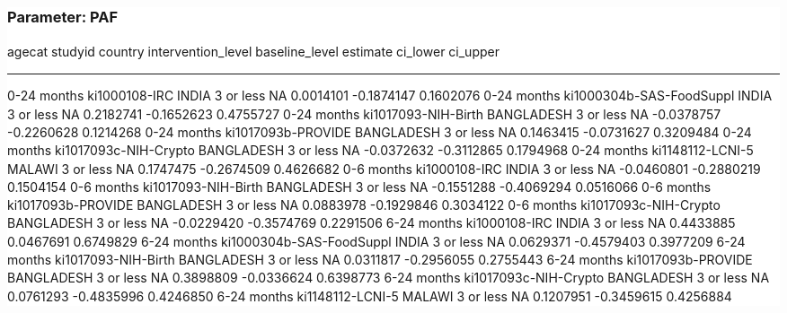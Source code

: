 ### Parameter: PAF


agecat        studyid                    country      intervention_level   baseline_level      estimate     ci_lower    ci_upper
------------  -------------------------  -----------  -------------------  ---------------  -----------  -----------  ----------
0-24 months   ki1000108-IRC              INDIA        3 or less            NA                 0.0014101   -0.1874147   0.1602076
0-24 months   ki1000304b-SAS-FoodSuppl   INDIA        3 or less            NA                 0.2182741   -0.1652623   0.4755727
0-24 months   ki1017093-NIH-Birth        BANGLADESH   3 or less            NA                -0.0378757   -0.2260628   0.1214268
0-24 months   ki1017093b-PROVIDE         BANGLADESH   3 or less            NA                 0.1463415   -0.0731627   0.3209484
0-24 months   ki1017093c-NIH-Crypto      BANGLADESH   3 or less            NA                -0.0372632   -0.3112865   0.1794968
0-24 months   ki1148112-LCNI-5           MALAWI       3 or less            NA                 0.1747475   -0.2674509   0.4626682
0-6 months    ki1000108-IRC              INDIA        3 or less            NA                -0.0460801   -0.2880219   0.1504154
0-6 months    ki1017093-NIH-Birth        BANGLADESH   3 or less            NA                -0.1551288   -0.4069294   0.0516066
0-6 months    ki1017093b-PROVIDE         BANGLADESH   3 or less            NA                 0.0883978   -0.1929846   0.3034122
0-6 months    ki1017093c-NIH-Crypto      BANGLADESH   3 or less            NA                -0.0229420   -0.3574769   0.2291506
6-24 months   ki1000108-IRC              INDIA        3 or less            NA                 0.4433885    0.0467691   0.6749829
6-24 months   ki1000304b-SAS-FoodSuppl   INDIA        3 or less            NA                 0.0629371   -0.4579403   0.3977209
6-24 months   ki1017093-NIH-Birth        BANGLADESH   3 or less            NA                 0.0311817   -0.2956055   0.2755443
6-24 months   ki1017093b-PROVIDE         BANGLADESH   3 or less            NA                 0.3898809   -0.0336624   0.6398773
6-24 months   ki1017093c-NIH-Crypto      BANGLADESH   3 or less            NA                 0.0761293   -0.4835996   0.4246850
6-24 months   ki1148112-LCNI-5           MALAWI       3 or less            NA                 0.1207951   -0.3459615   0.4256884
